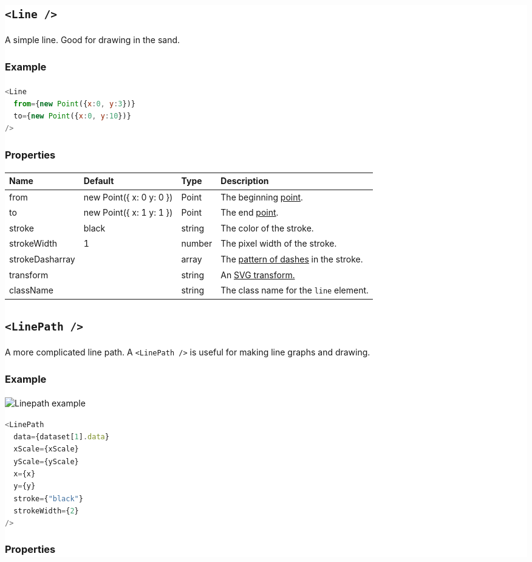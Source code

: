 ## `<Line />`

A simple line. Good for drawing in the sand.

### Example

``` js
<Line
  from={new Point({x:0, y:3})}
  to={new Point({x:0, y:10})}
/>
```

### Properties

|      Name       |         Default          |  Type  |                                        Description                                        |
|:--------------- |:------------------------ |:------ |:----------------------------------------------------------------------------------------- |
| from            | new Point({ x: 0 y: 0 }) | Point  | The beginning [point](https://github.com/hshoff/vx/tree/master/packages/vx-point).        |
| to              | new Point({ x: 1 y: 1 }) | Point  | The end [point](https://github.com/hshoff/vx/tree/master/packages/vx-point).              |
| stroke          | black                    | string | The color of the stroke.                                                                  |
| strokeWidth     | 1                        | number | The pixel width of the stroke.                                                            |
| strokeDasharray |                          | array  | The [pattern of dashes](https://mzl.la/1l7EiTQ) in the stroke.                            |
| transform       |                          | string | An [SVG transform.](https://developer.mozilla.org/en-US/docs/Web/SVG/Attribute/transform) |
| className       |                          | string | The class name for the `line` element.                                                    |


## `<LinePath />`

A more complicated line path. A `<LinePath />` is useful for making line graphs and drawing.

### Example

![Linepath example](http://i.imgur.com/YoDZrGi.png)

``` js
<LinePath
  data={dataset[1].data}
  xScale={xScale}
  yScale={yScale}
  x={x}
  y={y}
  stroke={"black"}
  strokeWidth={2}
/>
```

### Properties
